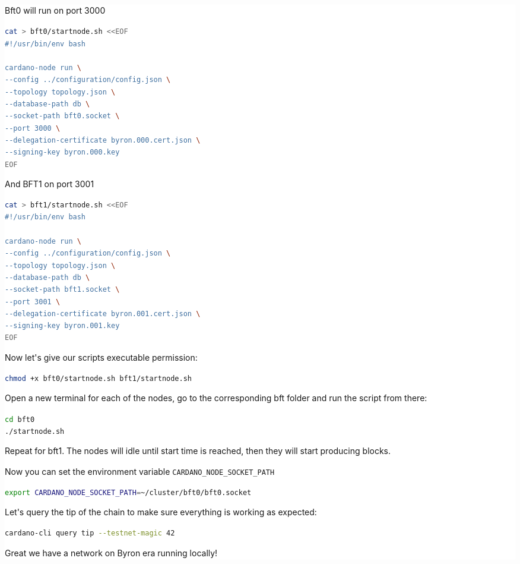 Bft0 will run on port 3000

```bash
cat > bft0/startnode.sh <<EOF
#!/usr/bin/env bash

cardano-node run \
--config ../configuration/config.json \
--topology topology.json \
--database-path db \
--socket-path bft0.socket \
--port 3000 \
--delegation-certificate byron.000.cert.json \
--signing-key byron.000.key
EOF
```

And BFT1 on port 3001&#x20;

```bash
cat > bft1/startnode.sh <<EOF
#!/usr/bin/env bash

cardano-node run \
--config ../configuration/config.json \
--topology topology.json \
--database-path db \
--socket-path bft1.socket \
--port 3001 \
--delegation-certificate byron.001.cert.json \
--signing-key byron.001.key 
EOF
```

Now let's give our scripts executable permission:

```bash
chmod +x bft0/startnode.sh bft1/startnode.sh 
```

Open a new terminal for each of the nodes, go to the corresponding bft folder and run the script from there:

```bash
cd bft0
./startnode.sh
```

Repeat for bft1. The nodes will idle until start time is reached, then they will start producing blocks.&#x20;

Now you can set the environment variable  `CARDANO_NODE_SOCKET_PATH`

```bash
export CARDANO_NODE_SOCKET_PATH=~/cluster/bft0/bft0.socket
```

Let's query the tip of the chain to make sure everything is working as expected:&#x20;

```bash
cardano-cli query tip --testnet-magic 42
```

Great we have a network on Byron era running locally!&#x20;
